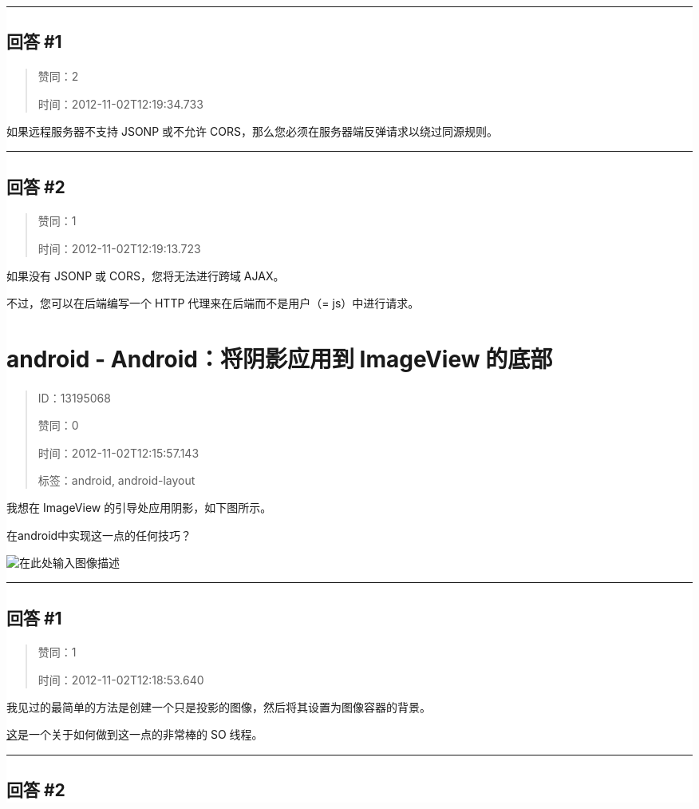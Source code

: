 * * *

## 回答 #1

> 赞同：2
> 
> 时间：2012-11-02T12:19:34.733

如果远程服务器不支持 JSONP 或不允许 CORS，那么您必须在服务器端反弹请求以绕过同源规则。

* * *

## 回答 #2

> 赞同：1
> 
> 时间：2012-11-02T12:19:13.723

如果没有 JSONP 或 CORS，您将无法进行跨域 AJAX。

不过，您可以在后端编写一个 HTTP 代理来在后端而不是用户（= js）中进行请求。

# android - Android：将阴影应用到 ImageView 的底部

> ID：13195068
> 
> 赞同：0
> 
> 时间：2012-11-02T12:15:57.143
> 
> 标签：android, android-layout

我想在 ImageView 的引导处应用阴影，如下图所示。

在android中实现这一点的任何技巧？

![在此处输入图像描述](../Images/d857a0c74506b6cd173f77f09ca8b4b6.png)

* * *

## 回答 #1

> 赞同：1
> 
> 时间：2012-11-02T12:18:53.640

我见过的最简单的方法是创建一个只是投影的图像，然后将其设置为图像容器的背景。

[这](https://stackoverflow.com/questions/3693234/custom-imageview-with-drop-shadow)是一个关于如何做到这一点的非常棒的 SO 线程。

* * *

## 回答 #2
